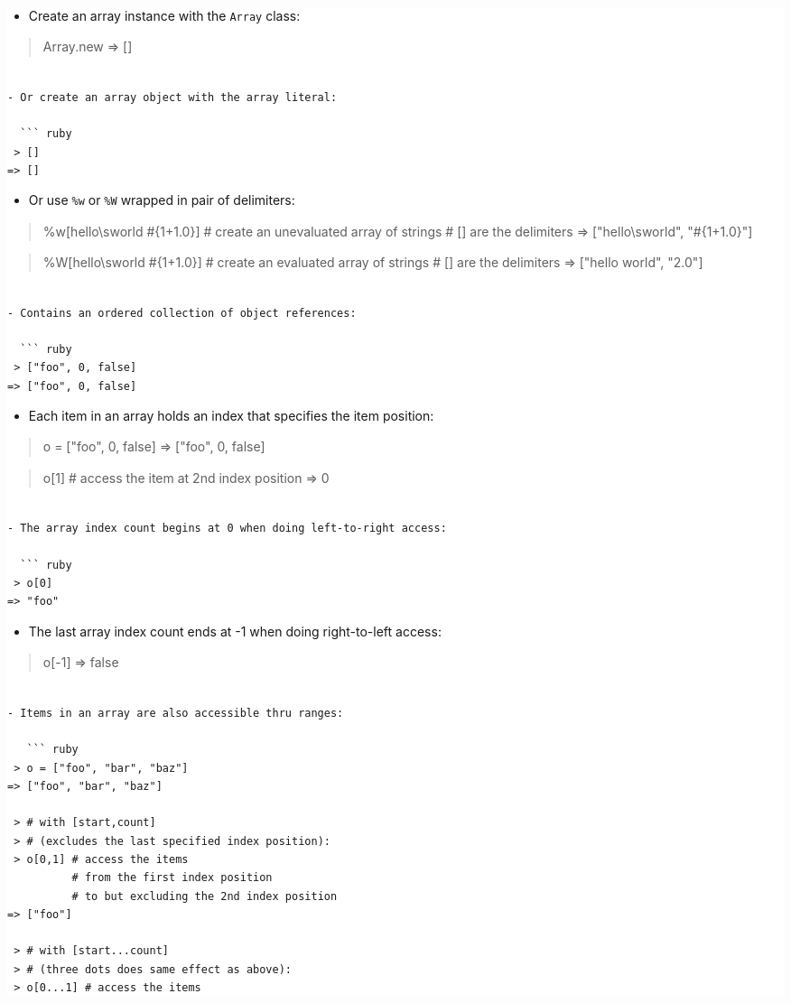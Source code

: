 - Create an array instance with the `Array` class:

  ``` ruby
 > Array.new
=> []
```

- Or create an array object with the array literal:

  ``` ruby
 > []
=> []
```

- Or use `%w` or `%W` wrapped in pair of delimiters:

  ``` ruby
 > %w[hello\sworld #{1+1.0}] # create an unevaluated array of strings
                             # [] are the delimiters
=> ["hello\\sworld", "\#{1+1.0}"]

 > %W[hello\sworld #{1+1.0}] # create an evaluated array of strings
                             # [] are the delimiters
=> ["hello world", "2.0"]
```

- Contains an ordered collection of object references:

  ``` ruby
 > ["foo", 0, false]
=> ["foo", 0, false]
```

- Each item in an array holds an index that specifies the item position:

  ``` ruby
 > o = ["foo", 0, false]
=> ["foo", 0, false]

 > o[1] # access the item at 2nd index position
=> 0
```

- The array index count begins at 0 when doing left-to-right access:

  ``` ruby
 > o[0]
=> "foo"
```

- The last array index count ends at -1 when doing right-to-left access:

  ``` ruby
 > o[-1]
=> false
```

- Items in an array are also accessible thru ranges:

   ``` ruby
 > o = ["foo", "bar", "baz"]
=> ["foo", "bar", "baz"]

 > # with [start,count]
 > # (excludes the last specified index position):
 > o[0,1] # access the items
          # from the first index position
          # to but excluding the 2nd index position
=> ["foo"]

 > # with [start...count]
 > # (three dots does same effect as above):
 > o[0...1] # access the items
   ```